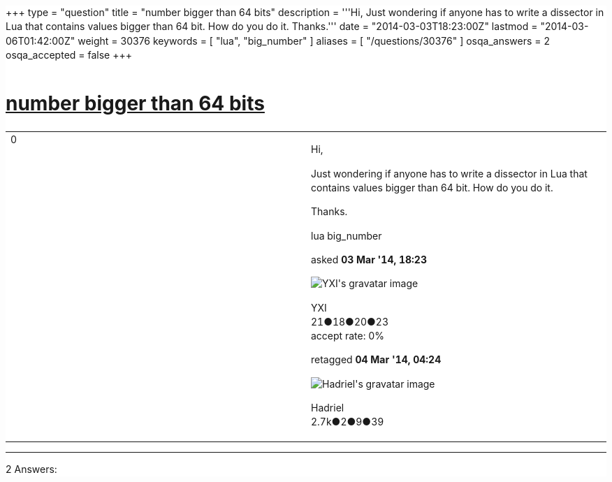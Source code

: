+++
type = "question"
title = "number bigger than 64 bits"
description = '''Hi, Just wondering if anyone has to write a dissector in Lua that contains values bigger than 64 bit. How do you do it. Thanks.'''
date = "2014-03-03T18:23:00Z"
lastmod = "2014-03-06T01:42:00Z"
weight = 30376
keywords = [ "lua", "big_number" ]
aliases = [ "/questions/30376" ]
osqa_answers = 2
osqa_accepted = false
+++

<div class="headNormal">

# [number bigger than 64 bits](/questions/30376/number-bigger-than-64-bits)

</div>

<div id="main-body">

<div id="askform">

<table id="question-table" style="width:100%;"><colgroup><col style="width: 50%" /><col style="width: 50%" /></colgroup><tbody><tr class="odd"><td style="width: 30px; vertical-align: top"><div class="vote-buttons"><span id="post-30376-upvote" class="ajax-command post-vote up" rel="nofollow" title="I like this post (click again to cancel)"> </span><div id="post-30376-score" class="post-score" title="current number of votes">0</div><span id="post-30376-downvote" class="ajax-command post-vote down" rel="nofollow" title="I dont like this post (click again to cancel)"> </span> <span id="favorite-mark" class="ajax-command favorite-mark" rel="nofollow" title="mark/unmark this question as favorite (click again to cancel)"> </span><div id="favorite-count" class="favorite-count"></div></div></td><td><div id="item-right"><div class="question-body"><p>Hi,</p><p>Just wondering if anyone has to write a dissector in Lua that contains values bigger than 64 bit. How do you do it.</p><p>Thanks.</p></div><div id="question-tags" class="tags-container tags"><span class="post-tag tag-link-lua" rel="tag" title="see questions tagged &#39;lua&#39;">lua</span> <span class="post-tag tag-link-big_number" rel="tag" title="see questions tagged &#39;big_number&#39;">big_number</span></div><div id="question-controls" class="post-controls"></div><div class="post-update-info-container"><div class="post-update-info post-update-info-user"><p>asked <strong>03 Mar '14, 18:23</strong></p><img src="https://secure.gravatar.com/avatar/b18cada3e3589f311e24f5ffbd1737bc?s=32&amp;d=identicon&amp;r=g" class="gravatar" width="32" height="32" alt="YXI&#39;s gravatar image" /><p><span>YXI</span><br />
<span class="score" title="21 reputation points">21</span><span title="18 badges"><span class="badge1">●</span><span class="badgecount">18</span></span><span title="20 badges"><span class="silver">●</span><span class="badgecount">20</span></span><span title="23 badges"><span class="bronze">●</span><span class="badgecount">23</span></span><br />
<span class="accept_rate" title="Rate of the user&#39;s accepted answers">accept rate:</span> <span title="YXI has no accepted answers">0%</span></p></div><div class="post-update-info post-update-info-edited"><p><span> retagged <strong>04 Mar '14, 04:24</strong> </span></p><img src="https://secure.gravatar.com/avatar/d02f20c18a7742ec73a666f1974bf6dc?s=32&amp;d=identicon&amp;r=g" class="gravatar" width="32" height="32" alt="Hadriel&#39;s gravatar image" /><p><span>Hadriel</span><br />
<span class="score" title="2652 reputation points"><span>2.7k</span></span><span title="2 badges"><span class="badge1">●</span><span class="badgecount">2</span></span><span title="9 badges"><span class="silver">●</span><span class="badgecount">9</span></span><span title="39 badges"><span class="bronze">●</span><span class="badgecount">39</span></span></p></div></div><div id="comments-container-30376" class="comments-container"></div><div id="comment-tools-30376" class="comment-tools"></div><div class="clear"></div><div id="comment-30376-form-container" class="comment-form-container"></div><div class="clear"></div></div></td></tr></tbody></table>

------------------------------------------------------------------------

<div class="tabBar">

<span id="sort-top"></span>

<div class="headQuestions">

2 Answers:

</div>

</div>

<span id="30391"></span>
